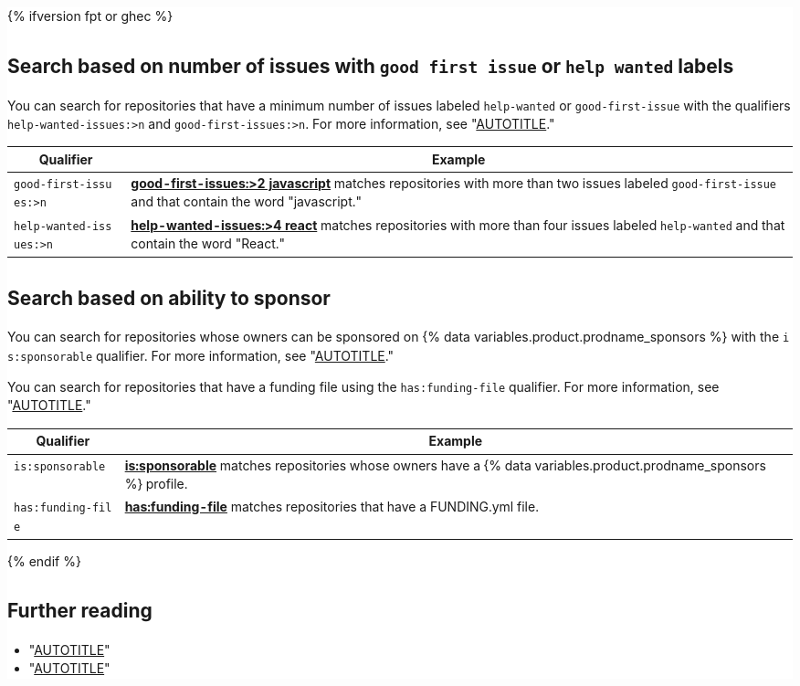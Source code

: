 {% ifversion fpt or ghec %}

## Search based on number of issues with `good first issue` or `help wanted` labels

You can search for repositories that have a minimum number of issues labeled `help-wanted` or `good-first-issue` with the qualifiers `help-wanted-issues:>n` and `good-first-issues:>n`. For more information, see "[AUTOTITLE](/communities/setting-up-your-project-for-healthy-contributions/encouraging-helpful-contributions-to-your-project-with-labels)."

| Qualifier  | Example
| ------------- | -------------
| `good-first-issues:>n` | [**good-first-issues:&gt;2 javascript**](https://github.com/search?utf8=%E2%9C%93&q=javascript+good-first-issues%3A%3E2&type=) matches repositories with more than two issues labeled `good-first-issue` and that contain the word "javascript."
| `help-wanted-issues:>n`|[**help-wanted-issues:&gt;4 react**](https://github.com/search?utf8=%E2%9C%93&q=react+help-wanted-issues%3A%3E4&type=) matches repositories with more than four issues labeled `help-wanted` and that contain the word "React."

## Search based on ability to sponsor

You can search for repositories whose owners can be sponsored on {% data variables.product.prodname_sponsors %} with the `is:sponsorable` qualifier. For more information, see "[AUTOTITLE](/sponsors/getting-started-with-github-sponsors/about-github-sponsors)."

You can search for repositories that have a funding file using the `has:funding-file` qualifier. For more information, see "[AUTOTITLE](/repositories/managing-your-repositorys-settings-and-features/customizing-your-repository/displaying-a-sponsor-button-in-your-repository#about-funding-files)."

| Qualifier  | Example
| ------------- | -------------
| `is:sponsorable` | [**is:sponsorable**](https://github.com/search?q=is%3Asponsorable&type=Repositories) matches repositories whose owners have a {% data variables.product.prodname_sponsors %} profile.
| `has:funding-file` | [**has:funding-file**](https://github.com/search?q=has%3Afunding-file&type=Repositories) matches repositories that have a FUNDING.yml file.

{% endif %}

## Further reading

- "[AUTOTITLE](/search-github/getting-started-with-searching-on-github/sorting-search-results)"
- "[AUTOTITLE](/search-github/searching-on-github/searching-in-forks)"
